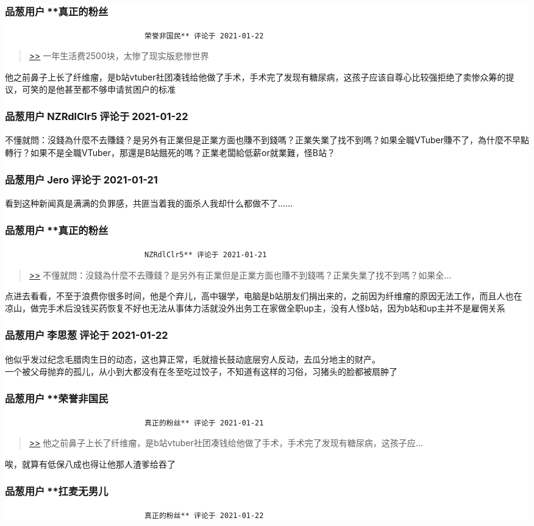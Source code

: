 

            
### 品葱用户 **真正的粉丝				
									荣誉非国民** 评论于 2021-01-22
        
> [\>>]( "/article/item_id-588330#") 一年生活费2500块，太惨了现实版悲惨世界

  
  
他之前鼻子上长了纤维瘤，是b站vtuber社团凑钱给他做了手术，手术完了发现有糖尿病，这孩子应该自尊心比较强拒绝了卖惨众筹的提议，可笑的是他甚至都不够申请贫困户的标准
        


            
### 品葱用户 **NZRdlClr5** 评论于 2021-01-22
        
不懂就問：沒錢為什麼不去賺錢？是另外有正業但是正業方面也賺不到錢嗎？正業失業了找不到嗎？如果全職VTuber賺不了，為什麼不早點轉行？如果不是全職VTuber，那還是B站餓死的嗎？正業老闆給低薪or就業難，怪B站？
        


            
### 品葱用户 **Jero** 评论于 2021-01-21
        
看到这种新闻真是满满的负罪感，共匪当着我的面杀人我却什么都做不了……
        


            
### 品葱用户 **真正的粉丝				
									NZRdlClr5** 评论于 2021-01-21
        
> [\>>]( "/article/item_id-588336#") 不懂就問：沒錢為什麼不去賺錢？是另外有正業但是正業方面也賺不到錢嗎？正業失業了找不到嗎？如果全...

  
  
点进去看看，不至于浪费你很多时间，他是个弃儿，高中辍学，电脑是b站朋友们捐出来的，之前因为纤维瘤的原因无法工作，而且人也在凉山，做完手术后没钱买药恢复不好也无法从事体力活就没外出务工在家做全职up主，没有人怪b站，因为b站和up主并不是雇佣关系
        


            
### 品葱用户 **李思葱** 评论于 2021-01-22
        
他似乎发过纪念毛腊肉生日的动态，这也算正常，毛就擅长鼓动底层穷人反动，去瓜分地主的财产。  
一个被父母抛弃的孤儿，从小到大都没有在冬至吃过饺子，不知道有这样的习俗，习猪头的脸都被扇肿了
        


            
### 品葱用户 **荣誉非国民				
									真正的粉丝** 评论于 2021-01-21
        
> [\>>]( "/article/item_id-588334#") 他之前鼻子上长了纤维瘤，是b站vtuber社团凑钱给他做了手术，手术完了发现有糖尿病，这孩子应...

  
  
唉，就算有低保八成也得让他那人渣爹给吞了
        


            
### 品葱用户 **扛麦无男儿				
									真正的粉丝** 评论于 2021-01-22
        